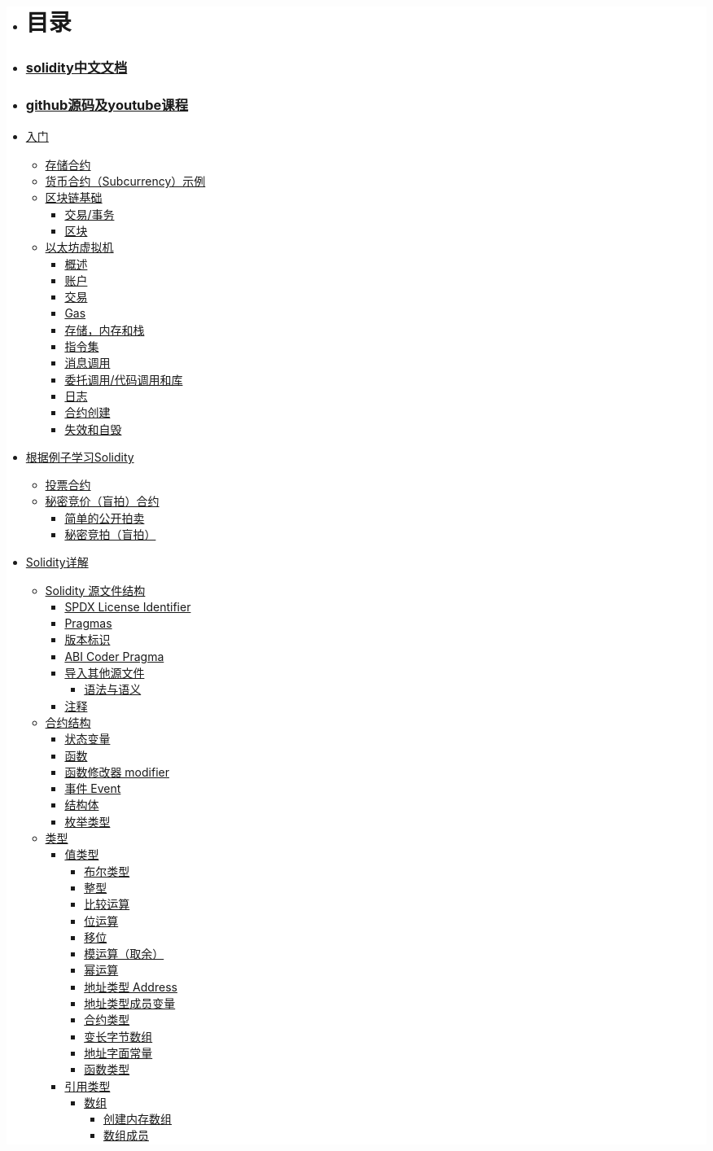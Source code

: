 - # 目录

- ### [solidity中文文档](https://learnblockchain.cn/docs/solidity/0.8.0/index.html)  
- ### [github源码及youtube课程](https://github.com/willitscale/learning-solidity)  

- [入门](#入门)
  - [存储合约](#存储合约)
  - [货币合约（Subcurrency）示例](#货币合约subcurrency示例)
  - [区块链基础](#区块链基础)
    - [交易/事务](#交易事务)
    - [区块](#区块)
  - [以太坊虚拟机](#以太坊虚拟机)
    - [概述](#概述)
    - [账户](#账户)
    - [交易](#交易)
    - [Gas](#gas)
    - [存储，内存和栈](#存储内存和栈)
    - [指令集](#指令集)
    - [消息调用](#消息调用)
    - [委托调用/代码调用和库](#委托调用代码调用和库)
    - [日志](#日志)
    - [合约创建](#合约创建)
    - [失效和自毁](#失效和自毁)
- [根据例子学习Solidity](#根据例子学习solidity)
  - [投票合约](#投票合约)
  - [秘密竞价（盲拍）合约](#秘密竞价盲拍合约)
    - [简单的公开拍卖](#简单的公开拍卖)
    - [秘密竞拍（盲拍）](#秘密竞拍盲拍)
- [Solidity详解](#solidity详解)
  - [Solidity 源文件结构](#solidity-源文件结构)
    - [SPDX License Identifier](#spdx-license-identifier)
    - [Pragmas](#pragmas)
    - [版本标识](#版本标识)
    - [ABI Coder Pragma](#abi-coder-pragma)
    - [导入其他源文件](#导入其他源文件)
      - [语法与语义](#语法与语义)
    - [注释](#注释)
  - [合约结构](#合约结构)
    - [状态变量](#状态变量)
    - [函数](#函数)
    - [函数修改器 modifier](#函数修改器-modifier)
    - [事件 Event](#事件-event)
    - [结构体](#结构体)
    - [枚举类型](#枚举类型)
  - [类型](#类型)
    - [值类型](#值类型)
      - [布尔类型](#布尔类型)
      - [整型](#整型)
      - [比较运算](#比较运算)
      - [位运算](#位运算)
      - [移位](#移位)
      - [模运算（取余）](#模运算取余)
      - [幂运算](#幂运算)
      - [地址类型 Address](#地址类型-address)
      - [地址类型成员变量](#地址类型成员变量)
      - [合约类型](#合约类型)
      - [变长字节数组](#变长字节数组)
      - [地址字面常量](#地址字面常量)
      - [函数类型](#函数类型)
    - [引用类型](#引用类型)
      - [数组](#数组)
        - [创建内存数组](#创建内存数组)
        - [数组成员](#数组成员)
